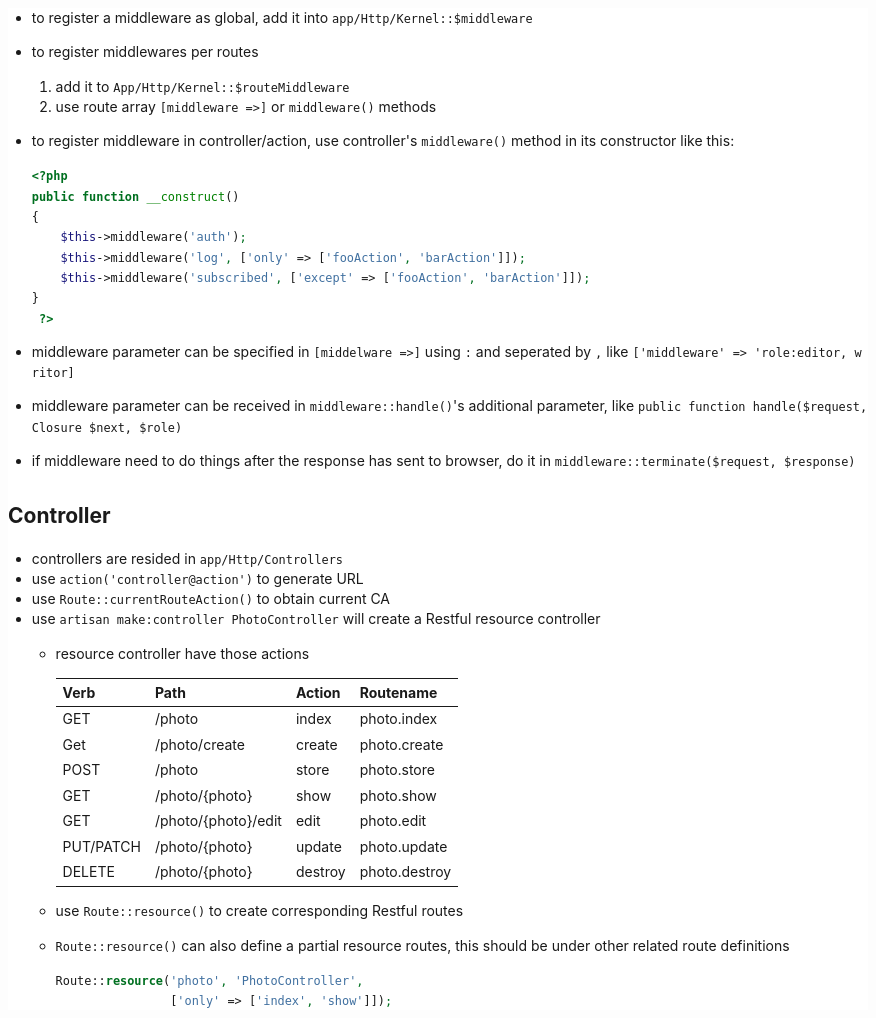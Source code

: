 - to register a middleware as global, add it into `app/Http/Kernel::$middleware`
- to register middlewares per routes
    1. add it to `App/Http/Kernel::$routeMiddleware`
    2. use route array `[middleware =>]` or `middleware()` methods
- to register middleware in controller/action, use controller's `middleware()`  method in its constructor like this:

    ```php
    <?php
    public function __construct()
    {
        $this->middleware('auth');
        $this->middleware('log', ['only' => ['fooAction', 'barAction']]);
        $this->middleware('subscribed', ['except' => ['fooAction', 'barAction']]);
    }
     ?>
    ```

- middleware parameter can be specified in `[middelware =>]` using `:` and seperated by `,` like `['middleware' => 'role:editor, writor]`
- middleware parameter can be received in `middleware::handle()`'s additional parameter, like `public function handle($request, Closure $next, $role)`
- if middleware need to do things after the response has sent to browser, do it in `middleware::terminate($request, $response)`

## Controller

- controllers are resided in `app/Http/Controllers`
- use `action('controller@action')` to generate URL
- use `Route::currentRouteAction()` to obtain current CA
- use `artisan make:controller PhotoController` will create a Restful resource controller
    + resource controller have those actions

        |Verb|Path|Action|Routename|
        |----|----|------|---------|
        |GET|/photo|index|photo.index|
        |Get|/photo/create|create|photo.create|
        |POST|    /photo|  store|   photo.store|
        |GET| /photo/{photo}|  show|    photo.show|
        |GET| /photo/{photo}/edit| edit|    photo.edit|
        |PUT/PATCH|   /photo/{photo}|  update|  photo.update|
        |DELETE|  /photo/{photo}|  destroy| photo.destroy|

    + use `Route::resource()` to create corresponding Restful routes
    + `Route::resource()` can also define a partial resource routes, this should be under other related route definitions

        ```php
        Route::resource('photo', 'PhotoController',
                        ['only' => ['index', 'show']]);


[symfonyFile]: http://api.symfony.com/2.7/Symfony/Component/HttpFoundation/File/UploadedFile.html